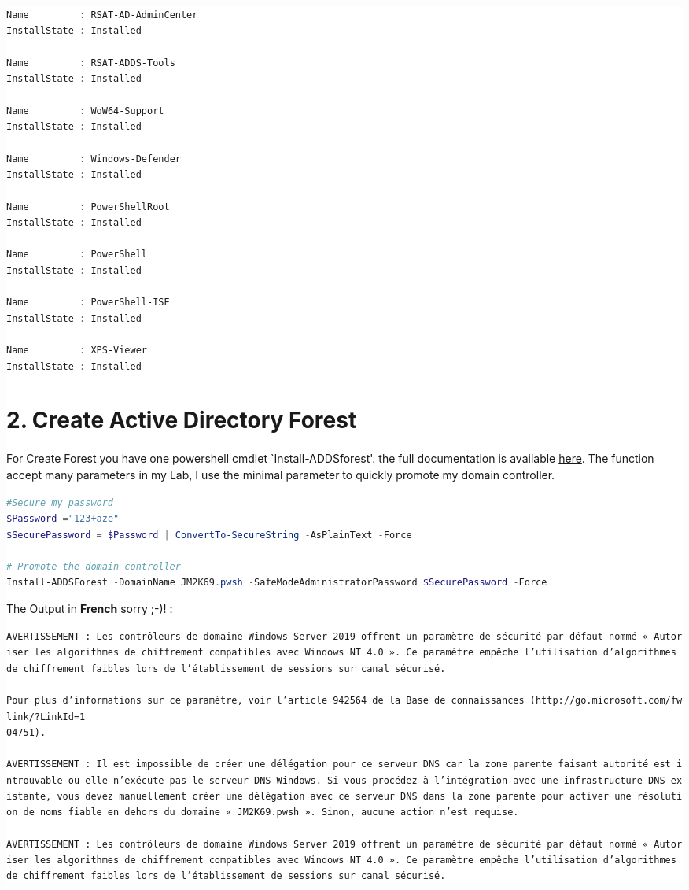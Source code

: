 ```powershell
Name         : RSAT-AD-AdminCenter
InstallState : Installed

Name         : RSAT-ADDS-Tools
InstallState : Installed

Name         : WoW64-Support
InstallState : Installed

Name         : Windows-Defender
InstallState : Installed

Name         : PowerShellRoot
InstallState : Installed

Name         : PowerShell
InstallState : Installed

Name         : PowerShell-ISE
InstallState : Installed

Name         : XPS-Viewer
InstallState : Installed

```

# 2.  Create Active Directory Forest

For Create Forest you have one powershell cmdlet `Install-ADDSforest'. the full documentation is available [here](https://technet.microsoft.com/fr-fr/library/hh974720(v=wps.630).aspx).
The function accept many parameters in my Lab, I use the minimal parameter to quickly promote my domain controller.

```powershell
#Secure my password
$Password ="123+aze"
$SecurePassword = $Password | ConvertTo-SecureString -AsPlainText -Force

# Promote the domain controller
Install-ADDSForest -DomainName JM2K69.pwsh -SafeModeAdministratorPassword $SecurePassword -Force
```
The Output in **French** sorry ;-)! :

```txt
AVERTISSEMENT : Les contrôleurs de domaine Windows Server 2019 offrent un paramètre de sécurité par défaut nommé « Autoriser les algorithmes de chiffrement compatibles avec Windows NT 4.0 ». Ce paramètre empêche l’utilisation d’algorithmes de chiffrement faibles lors de l’établissement de sessions sur canal sécurisé.

Pour plus d’informations sur ce paramètre, voir l’article 942564 de la Base de connaissances (http://go.microsoft.com/fwlink/?LinkId=1
04751).

AVERTISSEMENT : Il est impossible de créer une délégation pour ce serveur DNS car la zone parente faisant autorité est introuvable ou elle n’exécute pas le serveur DNS Windows. Si vous procédez à l’intégration avec une infrastructure DNS existante, vous devez manuellement créer une délégation avec ce serveur DNS dans la zone parente pour activer une résolution de noms fiable en dehors du domaine « JM2K69.pwsh ». Sinon, aucune action n’est requise.

AVERTISSEMENT : Les contrôleurs de domaine Windows Server 2019 offrent un paramètre de sécurité par défaut nommé « Autoriser les algorithmes de chiffrement compatibles avec Windows NT 4.0 ». Ce paramètre empêche l’utilisation d’algorithmes de chiffrement faibles lors de l’établissement de sessions sur canal sécurisé.

```